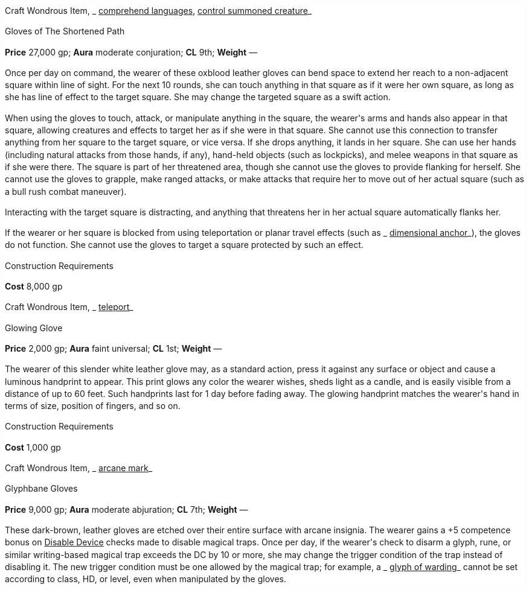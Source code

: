 Craft Wondrous Item, _ [comprehend languages](/pathfinderRPG/prd/spells/comprehendLanguages.html#_comprehend-languages), [control summoned creature](/pathfinderRPG/prd/ultimateMagic/spells/controlSummonedCreature.html#_control-summoned-creature)_

Gloves of The Shortened Path

**Price** 27,000 gp; **Aura** moderate conjuration; **CL** 9th; **Weight** —

Once per day on command, the wearer of these oxblood leather gloves can bend space to extend her reach to a non-adjacent square within line of sight. For the next 10 rounds, she can touch anything in that square as if it were her own square, as long as she has line of effect to the target square. She may change the targeted square as a swift action.

When using the gloves to touch, attack, or manipulate anything in the square, the wearer's arms and hands also appear in that square, allowing creatures and effects to target her as if she were in that square. She cannot use this connection to transfer anything from her square to the target square, or vice versa. If she drops anything, it lands in her square. She can use her hands (including natural attacks from those hands, if any), hand-held objects (such as lockpicks), and melee weapons in that square as if she were there. The square is part of her threatened area, though she cannot use the gloves to provide flanking for herself. She cannot use the gloves to grapple, make ranged attacks, or make attacks that require her to move out of her actual square (such as a bull rush combat maneuver).

Interacting with the target square is distracting, and anything that threatens her in her actual square automatically flanks her.

If the wearer or her square is blocked from using teleportation or planar travel effects (such as _ [dimensional anchor](/pathfinderRPG/prd/spells/dimensionalAnchor.html#_dimensional)_), the gloves do not function. She cannot use the gloves to target a square protected by such an effect.

Construction Requirements

**Cost** 8,000 gp

Craft Wondrous Item, _ [teleport](/pathfinderRPG/prd/spells/teleport.html#_teleport)_

Glowing Glove

**Price** 2,000 gp; **Aura** faint universal; **CL** 1st; **Weight** —

The wearer of this slender white leather glove may, as a standard action, press it against any surface or object and cause a luminous handprint to appear. This print glows any color the wearer wishes, sheds light as a candle, and is easily visible from a distance of up to 60 feet. Such handprints last for 1 day before fading away. The glowing handprint matches the wearer's hand in terms of size, position of fingers, and so on.

Construction Requirements

**Cost** 1,000 gp

Craft Wondrous Item, _ [arcane mark](/pathfinderRPG/prd/spells/arcaneMark.html#_arcane-mark)_

Glyphbane Gloves

**Price** 9,000 gp; **Aura** moderate abjuration; **CL** 7th; **Weight** —

These dark-brown, leather gloves are etched over their entire surface with arcane insignia. The wearer gains a +5 competence bonus on [Disable Device](/pathfinderRPG/prd/skills/disableDevice.html#_disable-device) checks made to disable magical traps. Once per day, if the wearer's check to disarm a glyph, rune, or similar writing-based magical trap exceeds the DC by 10 or more, she may change the trigger condition of the trap instead of disabling it. The new trigger condition must be one allowed by the magical trap; for example, a _ [glyph of warding](/pathfinderRPG/prd/spells/glyphOfWarding.html#_glyph-of-warding)_ cannot be set according to class, HD, or level, even when manipulated by the gloves.
